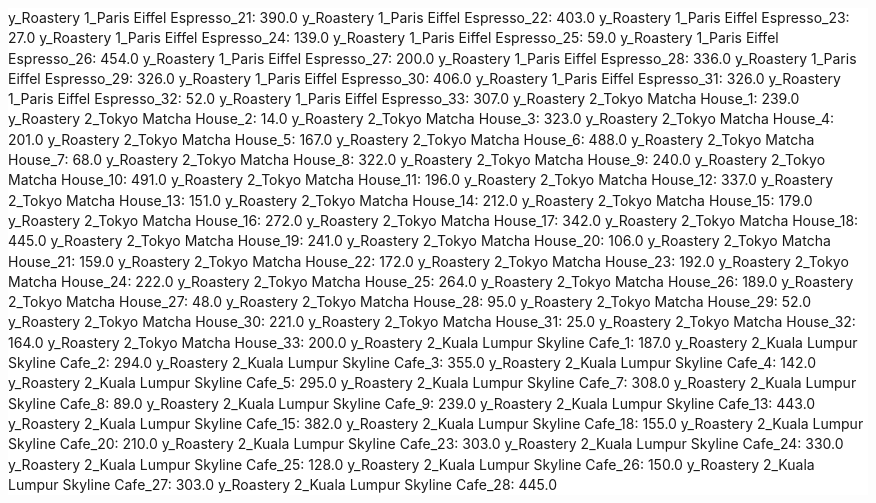 y_Roastery 1_Paris Eiffel Espresso_21: 390.0
y_Roastery 1_Paris Eiffel Espresso_22: 403.0
y_Roastery 1_Paris Eiffel Espresso_23: 27.0
y_Roastery 1_Paris Eiffel Espresso_24: 139.0
y_Roastery 1_Paris Eiffel Espresso_25: 59.0
y_Roastery 1_Paris Eiffel Espresso_26: 454.0
y_Roastery 1_Paris Eiffel Espresso_27: 200.0
y_Roastery 1_Paris Eiffel Espresso_28: 336.0
y_Roastery 1_Paris Eiffel Espresso_29: 326.0
y_Roastery 1_Paris Eiffel Espresso_30: 406.0
y_Roastery 1_Paris Eiffel Espresso_31: 326.0
y_Roastery 1_Paris Eiffel Espresso_32: 52.0
y_Roastery 1_Paris Eiffel Espresso_33: 307.0
y_Roastery 2_Tokyo Matcha House_1: 239.0
y_Roastery 2_Tokyo Matcha House_2: 14.0
y_Roastery 2_Tokyo Matcha House_3: 323.0
y_Roastery 2_Tokyo Matcha House_4: 201.0
y_Roastery 2_Tokyo Matcha House_5: 167.0
y_Roastery 2_Tokyo Matcha House_6: 488.0
y_Roastery 2_Tokyo Matcha House_7: 68.0
y_Roastery 2_Tokyo Matcha House_8: 322.0
y_Roastery 2_Tokyo Matcha House_9: 240.0
y_Roastery 2_Tokyo Matcha House_10: 491.0
y_Roastery 2_Tokyo Matcha House_11: 196.0
y_Roastery 2_Tokyo Matcha House_12: 337.0
y_Roastery 2_Tokyo Matcha House_13: 151.0
y_Roastery 2_Tokyo Matcha House_14: 212.0
y_Roastery 2_Tokyo Matcha House_15: 179.0
y_Roastery 2_Tokyo Matcha House_16: 272.0
y_Roastery 2_Tokyo Matcha House_17: 342.0
y_Roastery 2_Tokyo Matcha House_18: 445.0
y_Roastery 2_Tokyo Matcha House_19: 241.0
y_Roastery 2_Tokyo Matcha House_20: 106.0
y_Roastery 2_Tokyo Matcha House_21: 159.0
y_Roastery 2_Tokyo Matcha House_22: 172.0
y_Roastery 2_Tokyo Matcha House_23: 192.0
y_Roastery 2_Tokyo Matcha House_24: 222.0
y_Roastery 2_Tokyo Matcha House_25: 264.0
y_Roastery 2_Tokyo Matcha House_26: 189.0
y_Roastery 2_Tokyo Matcha House_27: 48.0
y_Roastery 2_Tokyo Matcha House_28: 95.0
y_Roastery 2_Tokyo Matcha House_29: 52.0
y_Roastery 2_Tokyo Matcha House_30: 221.0
y_Roastery 2_Tokyo Matcha House_31: 25.0
y_Roastery 2_Tokyo Matcha House_32: 164.0
y_Roastery 2_Tokyo Matcha House_33: 200.0
y_Roastery 2_Kuala Lumpur Skyline Cafe_1: 187.0
y_Roastery 2_Kuala Lumpur Skyline Cafe_2: 294.0
y_Roastery 2_Kuala Lumpur Skyline Cafe_3: 355.0
y_Roastery 2_Kuala Lumpur Skyline Cafe_4: 142.0
y_Roastery 2_Kuala Lumpur Skyline Cafe_5: 295.0
y_Roastery 2_Kuala Lumpur Skyline Cafe_7: 308.0
y_Roastery 2_Kuala Lumpur Skyline Cafe_8: 89.0
y_Roastery 2_Kuala Lumpur Skyline Cafe_9: 239.0
y_Roastery 2_Kuala Lumpur Skyline Cafe_13: 443.0
y_Roastery 2_Kuala Lumpur Skyline Cafe_15: 382.0
y_Roastery 2_Kuala Lumpur Skyline Cafe_18: 155.0
y_Roastery 2_Kuala Lumpur Skyline Cafe_20: 210.0
y_Roastery 2_Kuala Lumpur Skyline Cafe_23: 303.0
y_Roastery 2_Kuala Lumpur Skyline Cafe_24: 330.0
y_Roastery 2_Kuala Lumpur Skyline Cafe_25: 128.0
y_Roastery 2_Kuala Lumpur Skyline Cafe_26: 150.0
y_Roastery 2_Kuala Lumpur Skyline Cafe_27: 303.0
y_Roastery 2_Kuala Lumpur Skyline Cafe_28: 445.0